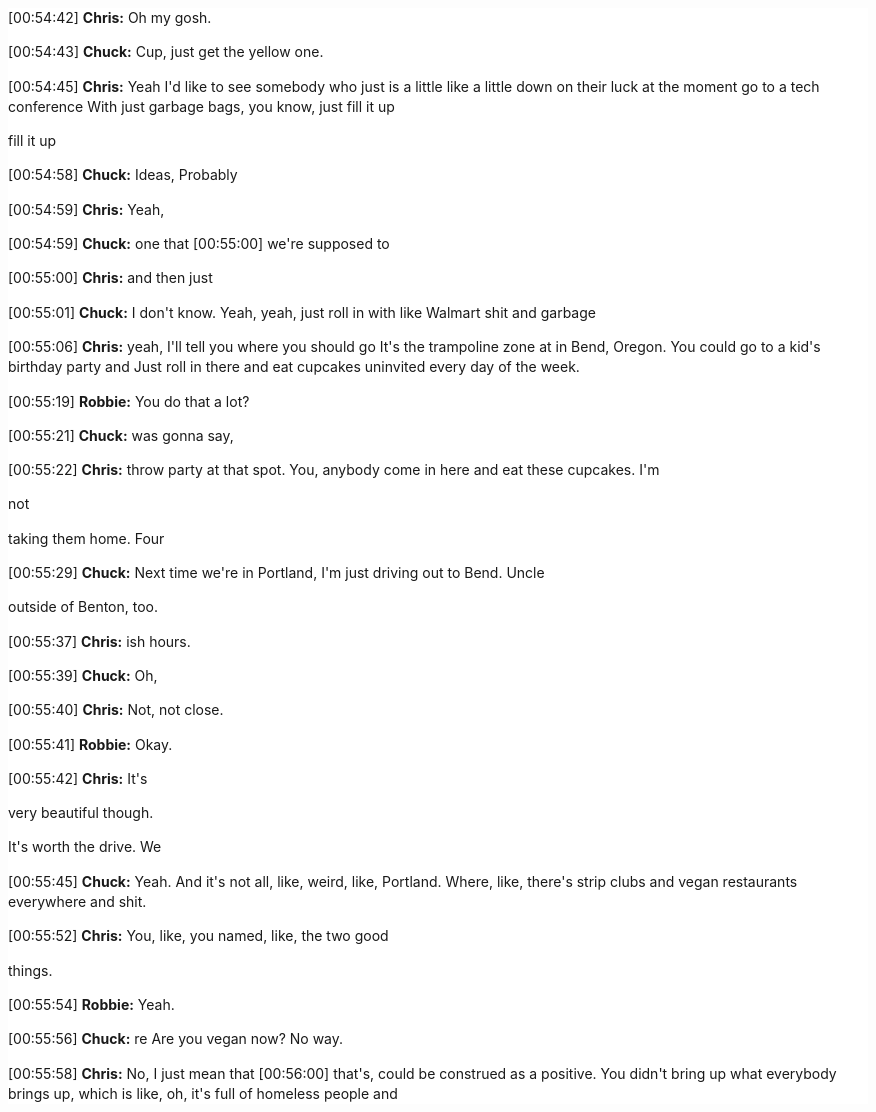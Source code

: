 [00:54:42] **Chris:** Oh my gosh.

[00:54:43] **Chuck:** Cup, just get the yellow one.

[00:54:45] **Chris:** Yeah I'd like to see somebody who just is a little like a little down on their luck at the moment go to a tech conference With just garbage bags, you know, just fill it up

fill it up

[00:54:58] **Chuck:** Ideas, Probably

[00:54:59] **Chris:** Yeah,

[00:54:59] **Chuck:** one that [00:55:00] we're supposed to

[00:55:00] **Chris:** and then just

[00:55:01] **Chuck:** I don't know. Yeah, yeah, just roll in with like Walmart shit and garbage

[00:55:06] **Chris:** yeah, I'll tell you where you should go It's the trampoline zone at in Bend, Oregon. You could go to a kid's birthday party and Just roll in there and eat cupcakes uninvited every day of the week.

[00:55:19] **Robbie:** You do that a lot?

[00:55:21] **Chuck:** was gonna say,

[00:55:22] **Chris:** throw party at that spot. You, anybody come in here and eat these cupcakes. I'm

not

taking them home. Four

[00:55:29] **Chuck:** Next time we're in Portland, I'm just driving out to Bend. Uncle

outside of Benton, too.

[00:55:37] **Chris:** ish hours.

[00:55:39] **Chuck:** Oh,

[00:55:40] **Chris:** Not, not close.

[00:55:41] **Robbie:** Okay.

[00:55:42] **Chris:** It's

very beautiful though.

It's worth the drive. We

[00:55:45] **Chuck:** Yeah. And it's not all, like, weird, like, Portland. Where, like, there's strip clubs and vegan restaurants everywhere and shit.

[00:55:52] **Chris:** You, like, you named, like, the two good

things.

[00:55:54] **Robbie:** Yeah.

[00:55:56] **Chuck:** re Are you vegan now? No way.

[00:55:58] **Chris:** No, I just mean that [00:56:00] that's, could be construed as a positive. You didn't bring up what everybody brings up, which is like, oh, it's full of homeless people and
